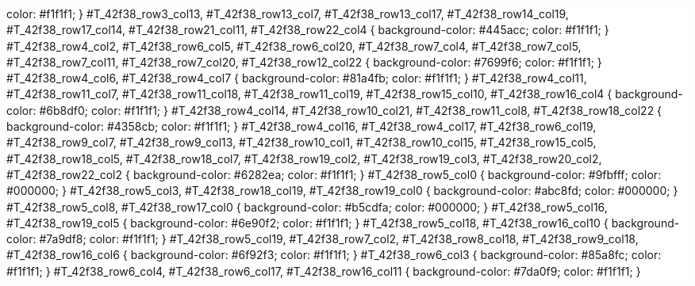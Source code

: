   color: #f1f1f1;
}
#T_42f38_row3_col13, #T_42f38_row13_col7, #T_42f38_row13_col17, #T_42f38_row14_col19, #T_42f38_row17_col14, #T_42f38_row21_col11, #T_42f38_row22_col4 {
  background-color: #445acc;
  color: #f1f1f1;
}
#T_42f38_row4_col2, #T_42f38_row6_col5, #T_42f38_row6_col20, #T_42f38_row7_col4, #T_42f38_row7_col5, #T_42f38_row7_col11, #T_42f38_row7_col20, #T_42f38_row12_col22 {
  background-color: #7699f6;
  color: #f1f1f1;
}
#T_42f38_row4_col6, #T_42f38_row4_col7 {
  background-color: #81a4fb;
  color: #f1f1f1;
}
#T_42f38_row4_col11, #T_42f38_row11_col7, #T_42f38_row11_col18, #T_42f38_row11_col19, #T_42f38_row15_col10, #T_42f38_row16_col4 {
  background-color: #6b8df0;
  color: #f1f1f1;
}
#T_42f38_row4_col14, #T_42f38_row10_col21, #T_42f38_row11_col8, #T_42f38_row18_col22 {
  background-color: #4358cb;
  color: #f1f1f1;
}
#T_42f38_row4_col16, #T_42f38_row4_col17, #T_42f38_row6_col19, #T_42f38_row9_col7, #T_42f38_row9_col13, #T_42f38_row10_col1, #T_42f38_row10_col15, #T_42f38_row15_col5, #T_42f38_row18_col5, #T_42f38_row18_col7, #T_42f38_row19_col2, #T_42f38_row19_col3, #T_42f38_row20_col2, #T_42f38_row22_col2 {
  background-color: #6282ea;
  color: #f1f1f1;
}
#T_42f38_row5_col0 {
  background-color: #9fbfff;
  color: #000000;
}
#T_42f38_row5_col3, #T_42f38_row18_col19, #T_42f38_row19_col0 {
  background-color: #abc8fd;
  color: #000000;
}
#T_42f38_row5_col8, #T_42f38_row17_col0 {
  background-color: #b5cdfa;
  color: #000000;
}
#T_42f38_row5_col16, #T_42f38_row19_col5 {
  background-color: #6e90f2;
  color: #f1f1f1;
}
#T_42f38_row5_col18, #T_42f38_row16_col10 {
  background-color: #7a9df8;
  color: #f1f1f1;
}
#T_42f38_row5_col19, #T_42f38_row7_col2, #T_42f38_row8_col18, #T_42f38_row9_col18, #T_42f38_row16_col6 {
  background-color: #6f92f3;
  color: #f1f1f1;
}
#T_42f38_row6_col3 {
  background-color: #85a8fc;
  color: #f1f1f1;
}
#T_42f38_row6_col4, #T_42f38_row6_col17, #T_42f38_row16_col11 {
  background-color: #7da0f9;
  color: #f1f1f1;
}